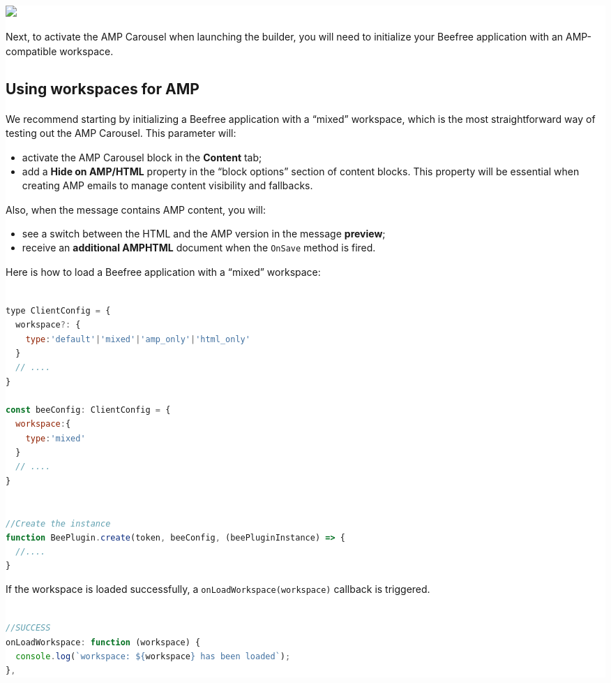 ![](https://docs.beefree.io/wp-content/uploads/2020/10/Dev-Portal-AMP-toggle.png)

Next, to activate the AMP Carousel when launching the builder, you will need to initialize your Beefree application with an AMP-compatible workspace.

## Using workspaces for AMP <a href="#using-workspaces-for-amp" id="using-workspaces-for-amp"></a>

We recommend starting by initializing a Beefree application with a “mixed” workspace, which is the most straightforward way of testing out the AMP Carousel. This parameter will:

* activate the AMP Carousel block in the **Content** tab;
* add a **Hide on AMP/HTML** property in the “block options” section of content blocks. This property will be essential when creating AMP emails to manage content visibility and fallbacks.

Also, when the message contains AMP content, you will:

* see a switch between the HTML and the AMP version in the message **preview**;
* receive an **additional AMPHTML** document when the `OnSave` method is fired.

Here is how to load a Beefree application with a “mixed” workspace:

```javascript

type ClientConfig = {
  workspace?: {
    type:'default'|'mixed'|'amp_only'|'html_only'
  }
  // ....
}

const beeConfig: ClientConfig = {
  workspace:{
    type:'mixed'
  }
  // ....
}


//Create the instance 
function BeePlugin.create(token, beeConfig, (beePluginInstance) => { 
  //.... 
}

```

If the workspace is loaded successfully, a `onLoadWorkspace(workspace)` callback is triggered.

```javascript

//SUCCESS 
onLoadWorkspace: function (workspace) {
  console.log(`workspace: ${workspace} has been loaded`);
},

```
